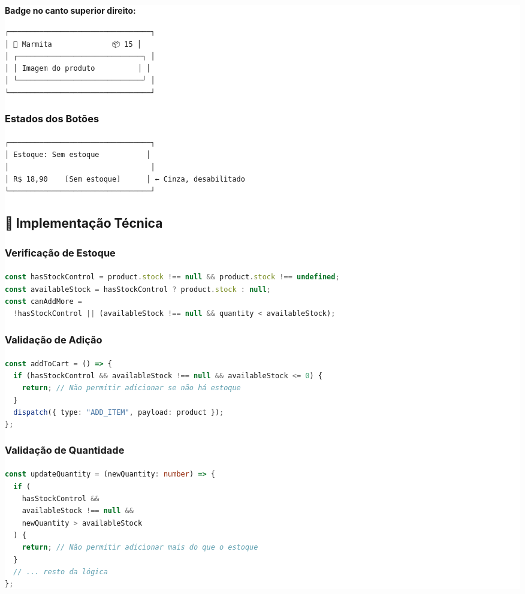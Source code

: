 **Badge no canto superior direito:**

```
┌─────────────────────────────────┐
│ 🥘 Marmita              📦 15 │
│ ┌─────────────────────────────┐ │
│ │ Imagem do produto          │ │
│ └─────────────────────────────┘ │
└─────────────────────────────────┘
```

### **Estados dos Botões**

```
┌─────────────────────────────────┐
│ Estoque: Sem estoque           │
│                                 │
│ R$ 18,90    [Sem estoque]      │ ← Cinza, desabilitado
└─────────────────────────────────┘
```

## 🔧 Implementação Técnica

### **Verificação de Estoque**

```typescript
const hasStockControl = product.stock !== null && product.stock !== undefined;
const availableStock = hasStockControl ? product.stock : null;
const canAddMore =
  !hasStockControl || (availableStock !== null && quantity < availableStock);
```

### **Validação de Adição**

```typescript
const addToCart = () => {
  if (hasStockControl && availableStock !== null && availableStock <= 0) {
    return; // Não permitir adicionar se não há estoque
  }
  dispatch({ type: "ADD_ITEM", payload: product });
};
```

### **Validação de Quantidade**

```typescript
const updateQuantity = (newQuantity: number) => {
  if (
    hasStockControl &&
    availableStock !== null &&
    newQuantity > availableStock
  ) {
    return; // Não permitir adicionar mais do que o estoque
  }
  // ... resto da lógica
};
```
